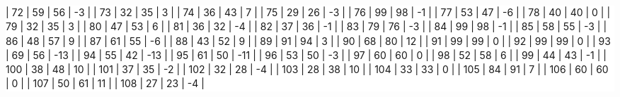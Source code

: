 | 72 | 59 | 56 | -3 |
| 73 | 32 | 35 | 3 |
| 74 | 36 | 43 | 7 |
| 75 | 29 | 26 | -3 |
| 76 | 99 | 98 | -1 |
| 77 | 53 | 47 | -6 |
| 78 | 40 | 40 | 0 |
| 79 | 32 | 35 | 3 |
| 80 | 47 | 53 | 6 |
| 81 | 36 | 32 | -4 |
| 82 | 37 | 36 | -1 |
| 83 | 79 | 76 | -3 |
| 84 | 99 | 98 | -1 |
| 85 | 58 | 55 | -3 |
| 86 | 48 | 57 | 9 |
| 87 | 61 | 55 | -6 |
| 88 | 43 | 52 | 9 |
| 89 | 91 | 94 | 3 |
| 90 | 68 | 80 | 12 |
| 91 | 99 | 99 | 0 |
| 92 | 99 | 99 | 0 |
| 93 | 69 | 56 | -13 |
| 94 | 55 | 42 | -13 |
| 95 | 61 | 50 | -11 |
| 96 | 53 | 50 | -3 |
| 97 | 60 | 60 | 0 |
| 98 | 52 | 58 | 6 |
| 99 | 44 | 43 | -1 |
| 100 | 38 | 48 | 10 |
| 101 | 37 | 35 | -2 |
| 102 | 32 | 28 | -4 |
| 103 | 28 | 38 | 10 |
| 104 | 33 | 33 | 0 |
| 105 | 84 | 91 | 7 |
| 106 | 60 | 60 | 0 |
| 107 | 50 | 61 | 11 |
| 108 | 27 | 23 | -4 |